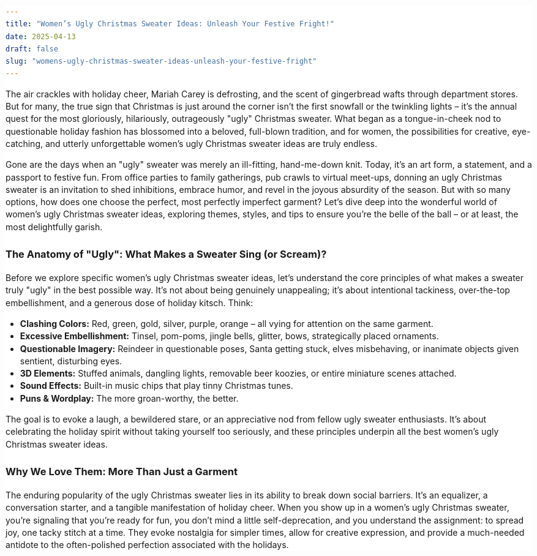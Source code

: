 ```yaml
---
title: "Women’s Ugly Christmas Sweater Ideas: Unleash Your Festive Fright!"
date: 2025-04-13
draft: false
slug: "womens-ugly-christmas-sweater-ideas-unleash-your-festive-fright" 
---
```


The air crackles with holiday cheer, Mariah Carey is defrosting, and the scent of gingerbread wafts through department stores. But for many, the true sign that Christmas is just around the corner isn’t the first snowfall or the twinkling lights – it’s the annual quest for the most gloriously, hilariously, outrageously "ugly" Christmas sweater. What began as a tongue-in-cheek nod to questionable holiday fashion has blossomed into a beloved, full-blown tradition, and for women, the possibilities for creative, eye-catching, and utterly unforgettable women’s ugly Christmas sweater ideas are truly endless.

Gone are the days when an "ugly" sweater was merely an ill-fitting, hand-me-down knit. Today, it’s an art form, a statement, and a passport to festive fun. From office parties to family gatherings, pub crawls to virtual meet-ups, donning an ugly Christmas sweater is an invitation to shed inhibitions, embrace humor, and revel in the joyous absurdity of the season. But with so many options, how does one choose the perfect, most perfectly imperfect garment? Let’s dive deep into the wonderful world of women’s ugly Christmas sweater ideas, exploring themes, styles, and tips to ensure you’re the belle of the ball – or at least, the most delightfully garish.

### The Anatomy of "Ugly": What Makes a Sweater Sing (or Scream)?

Before we explore specific women’s ugly Christmas sweater ideas, let’s understand the core principles of what makes a sweater truly "ugly" in the best possible way. It’s not about being genuinely unappealing; it’s about intentional tackiness, over-the-top embellishment, and a generous dose of holiday kitsch. Think:

* **Clashing Colors:** Red, green, gold, silver, purple, orange – all vying for attention on the same garment.
* **Excessive Embellishment:** Tinsel, pom-poms, jingle bells, glitter, bows, strategically placed ornaments.
* **Questionable Imagery:** Reindeer in questionable poses, Santa getting stuck, elves misbehaving, or inanimate objects given sentient, disturbing eyes.
* **3D Elements:** Stuffed animals, dangling lights, removable beer koozies, or entire miniature scenes attached.
* **Sound Effects:** Built-in music chips that play tinny Christmas tunes.
* **Puns & Wordplay:** The more groan-worthy, the better.

The goal is to evoke a laugh, a bewildered stare, or an appreciative nod from fellow ugly sweater enthusiasts. It’s about celebrating the holiday spirit without taking yourself too seriously, and these principles underpin all the best women’s ugly Christmas sweater ideas.

### Why We Love Them: More Than Just a Garment

The enduring popularity of the ugly Christmas sweater lies in its ability to break down social barriers. It’s an equalizer, a conversation starter, and a tangible manifestation of holiday cheer. When you show up in a women’s ugly Christmas sweater, you’re signaling that you’re ready for fun, you don’t mind a little self-deprecation, and you understand the assignment: to spread joy, one tacky stitch at a time. They evoke nostalgia for simpler times, allow for creative expression, and provide a much-needed antidote to the often-polished perfection associated with the holidays.
